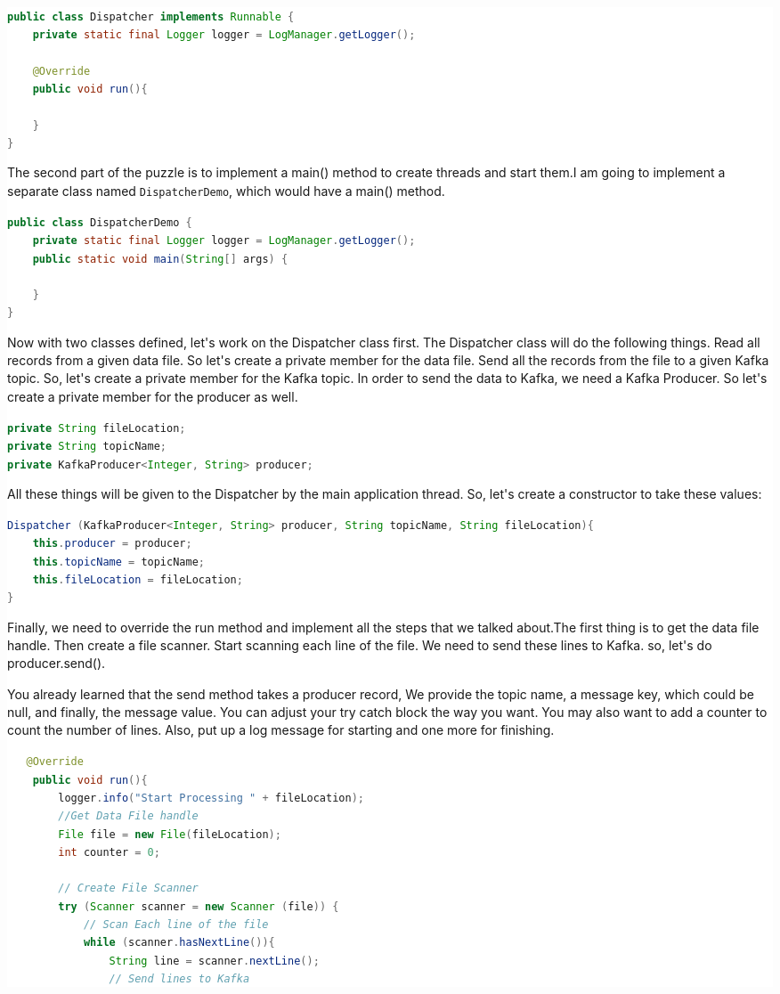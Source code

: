 ```java
public class Dispatcher implements Runnable {
    private static final Logger logger = LogManager.getLogger();

    @Override
    public void run(){
        
    }
}
```

The second part of the puzzle is to implement a main() method to create threads and start them.I am going to implement a separate class named `DispatcherDemo`, which would have a main() method.

```java
public class DispatcherDemo {
    private static final Logger logger = LogManager.getLogger();
    public static void main(String[] args) {
        
    }
}
```

Now with two classes defined, let's work on the Dispatcher class first. The Dispatcher class will do the following things. Read all records from a given data file. So let's create a private member for the data file. Send all the records from the file to a given Kafka topic. So, let's create a private member for the Kafka topic. In order to send the data to Kafka, we need a Kafka Producer. So let's create a private member for the producer as well.

```java
private String fileLocation; 
private String topicName;
private KafkaProducer<Integer, String> producer; 
```

All these things will be given to the Dispatcher by the main application thread. So, let's create a constructor to take these values:

```java
Dispatcher (KafkaProducer<Integer, String> producer, String topicName, String fileLocation){
    this.producer = producer; 
    this.topicName = topicName; 
    this.fileLocation = fileLocation; 
}
```

Finally, we need to override the run method and implement all the steps that we talked about.The first thing is to get the data file handle. Then create a file scanner. Start scanning each line of the file. We need to send these lines to Kafka. so, let's do producer.send().

You already learned that the send method takes a producer record, We provide the topic name, a message key, which could be null, and finally, the message value. You can adjust your try catch block the way you want. You may also want to add a counter to count the number of lines. Also, put up a log message for starting and one more for finishing.

```java
   @Override
    public void run(){
        logger.info("Start Processing " + fileLocation);
        //Get Data File handle
        File file = new File(fileLocation);
        int counter = 0;

        // Create File Scanner
        try (Scanner scanner = new Scanner (file)) {
            // Scan Each line of the file
            while (scanner.hasNextLine()){
                String line = scanner.nextLine();
                // Send lines to Kafka
```